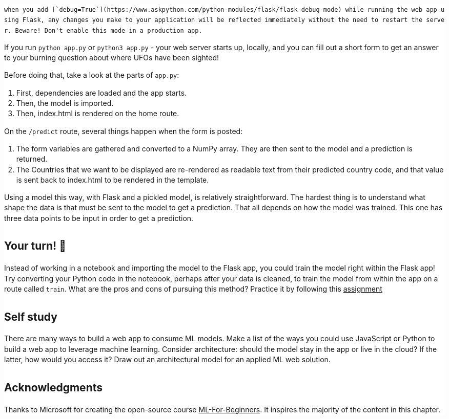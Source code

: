 ```python
```

```{note}
when you add [`debug=True`](https://www.askpython.com/python-modules/flask/flask-debug-mode) while running the web app using Flask, any changes you make to your application will be reflected immediately without the need to restart the server. Beware! Don't enable this mode in a production app.
```

If you run `python app.py` or `python3 app.py` - your web server starts up, locally, and you can fill out a short form to get an answer to your burning question about where UFOs have been sighted!

Before doing that, take a look at the parts of `app.py`:

1. First, dependencies are loaded and the app starts.
2. Then, the model is imported.
3. Then, index.html is rendered on the home route.

On the `/predict` route, several things happen when the form is posted:

1. The form variables are gathered and converted to a NumPy array. They are then sent to the model and a prediction is returned.
2. The Countries that we want to be displayed are re-rendered as readable text from their predicted country code, and that value is sent back to index.html to be rendered in the template.

Using a model this way, with Flask and a pickled model, is relatively straightforward. The hardest thing is to understand what shape the data is that must be sent to the model to get a prediction. That all depends on how the model was trained. This one has three data points to be input in order to get a prediction.

## Your turn! 🚀

Instead of working in a notebook and importing the model to the Flask app, you could train the model right within the Flask app! Try converting your Python code in the notebook, perhaps after your data is cleaned, to train the model from within the app on a route called `train`. What are the pros and cons of pursuing this method? Practice it by following this [assignment](../assignments/ml-fundamentals/try-a-different-model.md)

## Self study

There are many ways to build a web app to consume ML models. Make a list of the ways you could use JavaScript or Python to build a web app to leverage machine learning. Consider architecture: should the model stay in the app or live in the cloud? If the latter, how would you access it? Draw out an architectural model for an applied ML web solution.

## Acknowledgments

Thanks to Microsoft for creating the open-source course [ML-For-Beginners](https://github.com/microsoft/ML-For-Beginners). It inspires the majority of the content in this chapter.
